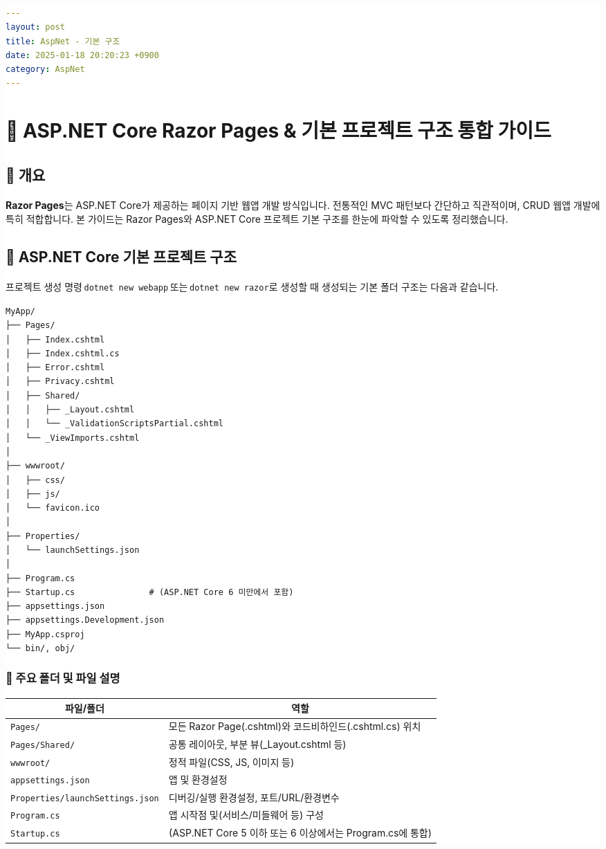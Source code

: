 ```yaml
---
layout: post
title: AspNet - 기본 구조
date: 2025-01-18 20:20:23 +0900
category: AspNet
---
```

# 🧭 ASP.NET Core Razor Pages & 기본 프로젝트 구조 통합 가이드

## 🚀 개요

**Razor Pages**는 ASP.NET Core가 제공하는 페이지 기반 웹앱 개발 방식입니다. 전통적인 MVC 패턴보다 간단하고 직관적이며, CRUD 웹앱 개발에 특히 적합합니다. 본 가이드는 Razor Pages와 ASP.NET Core 프로젝트 기본 구조를 한눈에 파악할 수 있도록 정리했습니다.

## 📁 ASP.NET Core 기본 프로젝트 구조

프로젝트 생성 명령 `dotnet new webapp` 또는 `dotnet new razor`로 생성할 때 생성되는 기본 폴더 구조는 다음과 같습니다.

```
MyApp/
├── Pages/
│   ├── Index.cshtml
│   ├── Index.cshtml.cs
│   ├── Error.cshtml
│   ├── Privacy.cshtml
│   ├── Shared/
│   │   ├── _Layout.cshtml
│   │   └── _ValidationScriptsPartial.cshtml
│   └── _ViewImports.cshtml
│
├── wwwroot/
│   ├── css/
│   ├── js/
│   └── favicon.ico
│
├── Properties/
│   └── launchSettings.json
│
├── Program.cs
├── Startup.cs               # (ASP.NET Core 6 미만에서 포함)
├── appsettings.json
├── appsettings.Development.json
├── MyApp.csproj
└── bin/, obj/               
```

### 📄 주요 폴더 및 파일 설명

| 파일/폴더                | 역할                                                             |
|--------------------------|------------------------------------------------------------------|
| `Pages/`                 | 모든 Razor Page(.cshtml)와 코드비하인드(.cshtml.cs) 위치         |
| `Pages/Shared/`          | 공통 레이아웃, 부분 뷰(_Layout.cshtml 등)                       |
| `wwwroot/`               | 정적 파일(CSS, JS, 이미지 등)                                   |
| `appsettings.json`       | 앱 및 환경설정                                                   |
| `Properties/launchSettings.json` | 디버깅/실행 환경설정, 포트/URL/환경변수                   |
| `Program.cs`             | 앱 시작점 및(서비스/미들웨어 등) 구성                            |
| `Startup.cs`             | (ASP.NET Core 5 이하 또는 6 이상에서는 Program.cs에 통합)         |